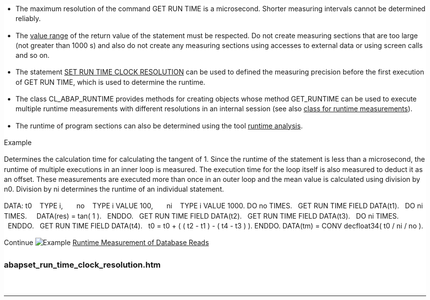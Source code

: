 -   The maximum resolution of the command GET RUN TIME is a microsecond. Shorter measuring intervals cannot be determined reliably.
    
-   The [value range](https://help.sap.com/doc/abapdocu_753_index_htm/7.53/en-US/abenvalue_range_glosry.htm "Glossary Entry") of the return value of the statement must be respected. Do not create measuring sections that are too large (not greater than 1000 s) and also do not create any measuring sections using accesses to external data or using screen calls and so on.
    
-   The statement [SET RUN TIME CLOCK RESOLUTION](https://help.sap.com/doc/abapdocu_753_index_htm/7.53/en-US/abapset_run_time_clock_resolution.htm) can be used to defined the measuring precision before the first execution of GET RUN TIME, which is used to determine the runtime.
    
-   The class CL\_ABAP\_RUNTIME provides methods for creating objects whose method GET\_RUNTIME can be used to execute multiple runtime measurements with different resolutions in an internal session (see also [class for runtime measurements](https://help.sap.com/doc/abapdocu_753_index_htm/7.53/en-US/abencl_abap_runtime.htm)).
    
-   The runtime of program sections can also be determined using the tool [runtime analysis](https://help.sap.com/doc/abapdocu_753_index_htm/7.53/en-US/abenruntime_analysis_glosry.htm "Glossary Entry").
    

Example

Determines the calculation time for calculating the tangent of 1. Since the runtime of the statement is less than a microsecond, the runtime of multiple executions in an inner loop is measured. The execution time for the loop itself is also measured to deduct it as an offset. These measurements are executed more than once in an outer loop and the mean value is calculated using division by n0. Division by ni determines the runtime of an individual statement.

DATA: t0    TYPE i,
      no    TYPE i VALUE 100,
      ni    TYPE i VALUE 1000.
DO no TIMES.
  GET RUN TIME FIELD DATA(t1).
  DO ni TIMES.
    DATA(res) = tan( 1 ).
  ENDDO.
  GET RUN TIME FIELD DATA(t2).
  GET RUN TIME FIELD DATA(t3).
  DO ni TIMES.
  ENDDO.
  GET RUN TIME FIELD DATA(t4).
  t0 = t0 + ( ( t2 - t1 ) - ( t4 - t3 ) ).
ENDDO.
DATA(tm) = CONV decfloat34( t0 / ni / no ).

Continue
![Example](exa.gif "Example") [Runtime Measurement of Database Reads](https://help.sap.com/doc/abapdocu_753_index_htm/7.53/en-US/abenget_run_time_abexa.htm)


### abapset_run_time_clock_resolution.htm

  

* * *
